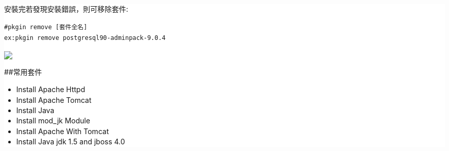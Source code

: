 安裝完若發現安裝錯誤，則可移除套件:

```
#pkgin remove [套件全名]
ex:pkgin remove postgresql90-adminpack-9.0.4
```

<img src='images/Install+SmartOS+Packages-pkgin-remove.png' width='650'  align='center'/>

##常用套件

*  Install Apache Httpd
*  Install Apache Tomcat
*  Install Java
*  Install mod_jk Module
*  Install Apache With Tomcat
*  Install Java jdk 1.5 and jboss 4.0

